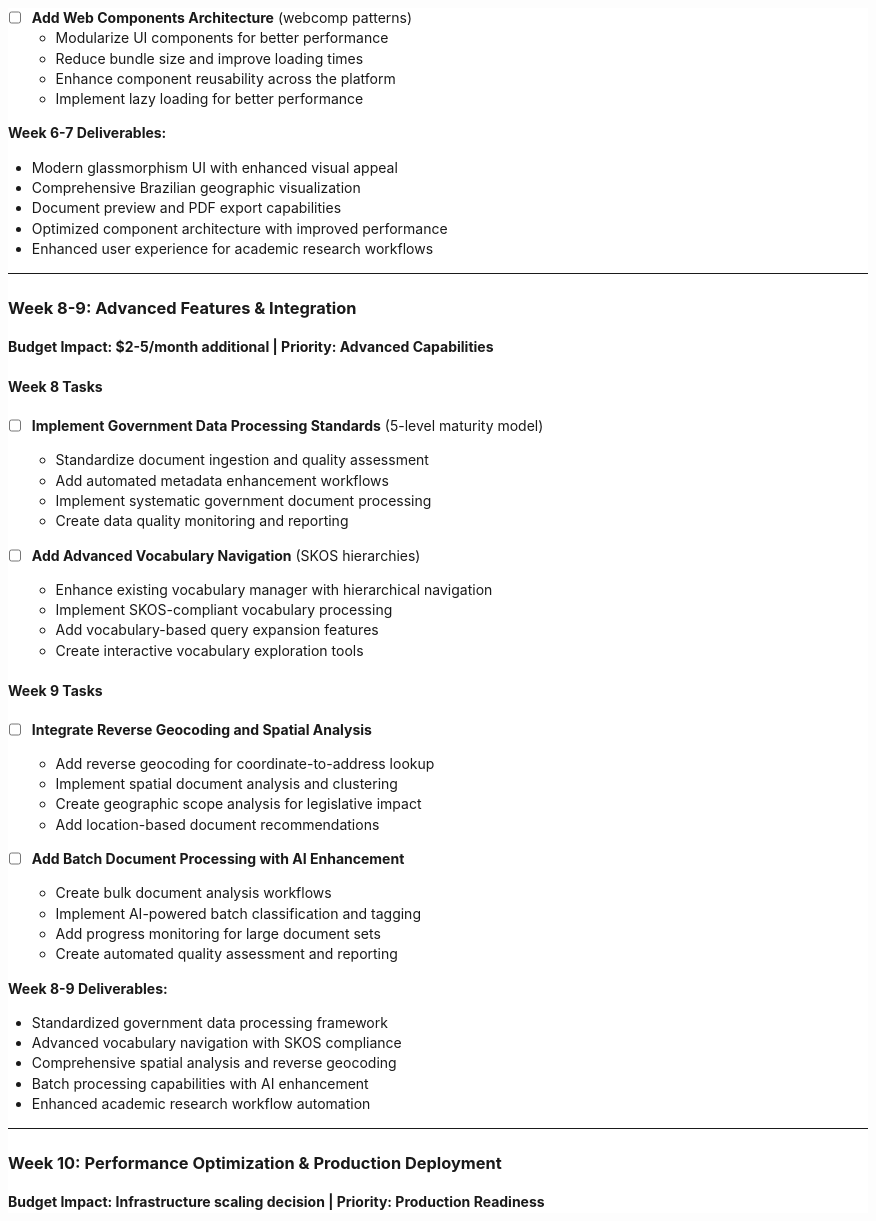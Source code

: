 - [ ] **Add Web Components Architecture** (webcomp patterns)
  - Modularize UI components for better performance
  - Reduce bundle size and improve loading times
  - Enhance component reusability across the platform
  - Implement lazy loading for better performance

**Week 6-7 Deliverables:**
- Modern glassmorphism UI with enhanced visual appeal
- Comprehensive Brazilian geographic visualization
- Document preview and PDF export capabilities
- Optimized component architecture with improved performance
- Enhanced user experience for academic research workflows

---

### Week 8-9: Advanced Features & Integration
**Budget Impact: $2-5/month additional | Priority: Advanced Capabilities**

#### Week 8 Tasks
- [ ] **Implement Government Data Processing Standards** (5-level maturity model)
  - Standardize document ingestion and quality assessment
  - Add automated metadata enhancement workflows
  - Implement systematic government document processing
  - Create data quality monitoring and reporting

- [ ] **Add Advanced Vocabulary Navigation** (SKOS hierarchies)
  - Enhance existing vocabulary manager with hierarchical navigation
  - Implement SKOS-compliant vocabulary processing
  - Add vocabulary-based query expansion features
  - Create interactive vocabulary exploration tools

#### Week 9 Tasks
- [ ] **Integrate Reverse Geocoding and Spatial Analysis**
  - Add reverse geocoding for coordinate-to-address lookup
  - Implement spatial document analysis and clustering
  - Create geographic scope analysis for legislative impact
  - Add location-based document recommendations

- [ ] **Add Batch Document Processing with AI Enhancement**
  - Create bulk document analysis workflows
  - Implement AI-powered batch classification and tagging
  - Add progress monitoring for large document sets
  - Create automated quality assessment and reporting

**Week 8-9 Deliverables:**
- Standardized government data processing framework
- Advanced vocabulary navigation with SKOS compliance
- Comprehensive spatial analysis and reverse geocoding
- Batch processing capabilities with AI enhancement
- Enhanced academic research workflow automation

---

### Week 10: Performance Optimization & Production Deployment
**Budget Impact: Infrastructure scaling decision | Priority: Production Readiness**
